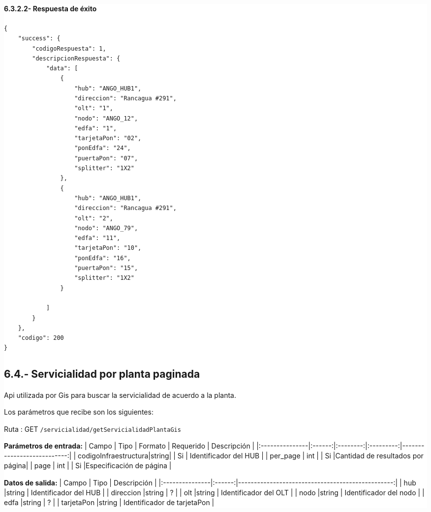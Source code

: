 #### 6.3.2.2- Respuesta de éxito

	{
        "success": {
            "codigoRespuesta": 1,
            "descripcionRespuesta": {
                "data": [
                    {
                        "hub": "ANGO_HUB1",
                        "direccion": "Rancagua #291",
                        "olt": "1",
                        "nodo": "ANGO_12",
                        "edfa": "1",
                        "tarjetaPon": "02",
                        "ponEdfa": "24",
                        "puertaPon": "07",
                        "splitter": "1X2"
                    },
                    {
                        "hub": "ANGO_HUB1",
                        "direccion": "Rancagua #291",
                        "olt": "2",
                        "nodo": "ANGO_79",
                        "edfa": "11",
                        "tarjetaPon": "10",
                        "ponEdfa": "16",
                        "puertaPon": "15",
                        "splitter": "1X2"
                    }
                
                ]
            }
        },
        "codigo": 200
	}

## 6.4.- Servicialidad por planta paginada
Api utilizada por Gis para buscar la servicialidad de acuerdo a la planta.

Los parámetros que recibe son los siguientes:

Ruta : GET `/servicialidad/getServicialidadPlantaGis`

**Parámetros de entrada:**
| Campo          |  Tipo  | Formato  | Requerido | Descripción                |
|:---------------|:------:|:--------:|:---------:|---------------------------:|
| codigoInfraestructura|string|      |    Si     | Identificador del HUB      |
| per_page       |  int   |          |    Si     |Cantidad de resultados por página|
| page           |  int   |          |    Si     |Especificación de página    |

**Datos de salida:**
| Campo          |  Tipo  |                         Descripción              |
|:---------------|:------:|-------------------------------------------------:| 
| hub            |string  | Identificador del HUB                            | 
| direccion      |string  | ?                                                | 
| olt            |string  | Identificador del OLT                            | 
| nodo           |string  | Identificador del nodo                           | 
| edfa           |string  | ?                                                | 
| tarjetaPon     |string  | Identificador de tarjetaPon                      | 